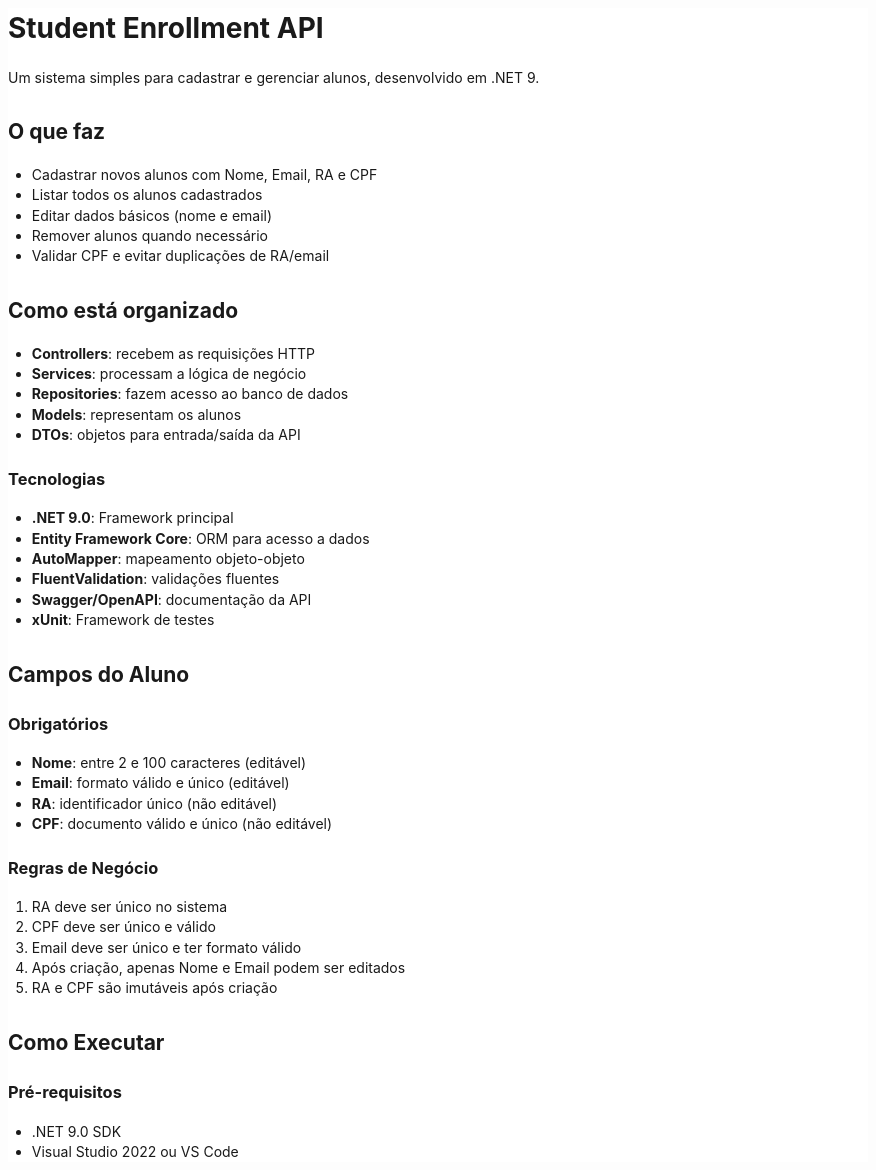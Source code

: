 # Student Enrollment API

Um sistema simples para cadastrar e gerenciar alunos, desenvolvido em .NET 9.

## O que faz

- Cadastrar novos alunos com Nome, Email, RA e CPF
- Listar todos os alunos cadastrados
- Editar dados básicos (nome e email)
- Remover alunos quando necessário
- Validar CPF e evitar duplicações de RA/email

## Como está organizado

- **Controllers**: recebem as requisições HTTP
- **Services**: processam a lógica de negócio
- **Repositories**: fazem acesso ao banco de dados
- **Models**: representam os alunos
- **DTOs**: objetos para entrada/saída da API

### Tecnologias
- **.NET 9.0**: Framework principal
- **Entity Framework Core**: ORM para acesso a dados
- **AutoMapper**: mapeamento objeto-objeto
- **FluentValidation**: validações fluentes
- **Swagger/OpenAPI**: documentação da API
- **xUnit**: Framework de testes

## Campos do Aluno

### Obrigatórios
- **Nome**: entre 2 e 100 caracteres (editável)
- **Email**: formato válido e único (editável)
- **RA**: identificador único (não editável)
- **CPF**: documento válido e único (não editável)

### Regras de Negócio
1. RA deve ser único no sistema
2. CPF deve ser único e válido
3. Email deve ser único e ter formato válido
4. Após criação, apenas Nome e Email podem ser editados
5. RA e CPF são imutáveis após criação

## Como Executar

### Pré-requisitos
- .NET 9.0 SDK
- Visual Studio 2022 ou VS Code
